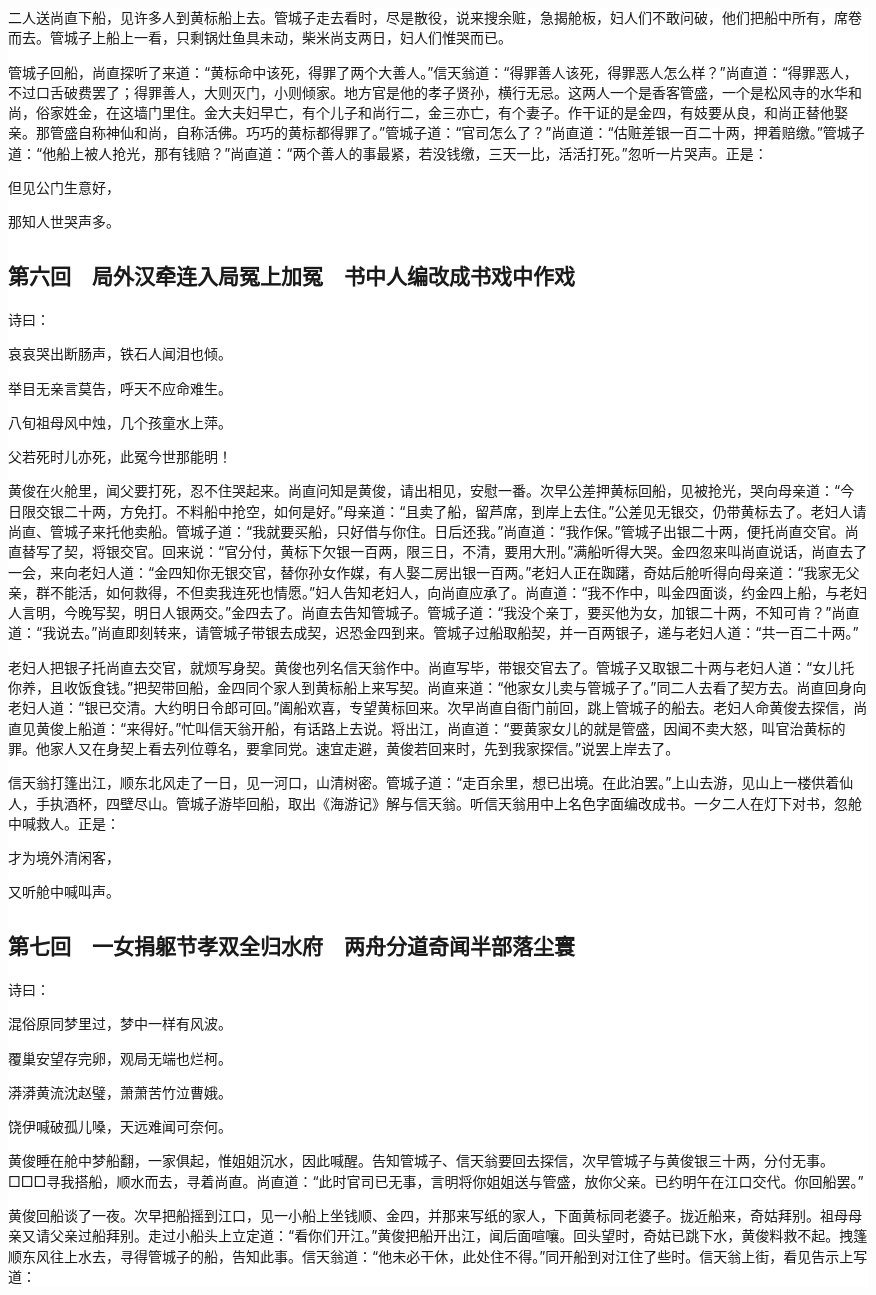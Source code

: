 二人送尚直下船，见许多人到黄标船上去。管城子走去看时，尽是散役，说来搜余赃，急揭舱板，妇人们不敢问破，他们把船中所有，席卷而去。管城子上船上一看，只剩锅灶鱼具未动，柴米尚支两日，妇人们惟哭而已。  

管城子回船，尚直探听了来道：“黄标命中该死，得罪了两个大善人。”信天翁道：“得罪善人该死，得罪恶人怎么样？”尚直道：“得罪恶人，不过口舌破费罢了；得罪善人，大则灭门，小则倾家。地方官是他的孝子贤孙，横行无忌。这两人一个是香客管盛，一个是松风寺的水华和尚，俗家姓金，在这墙门里住。金大夫妇早亡，有个儿子和尚行二，金三亦亡，有个妻子。作干证的是金四，有妓要从良，和尚正替他娶亲。那管盛自称神仙和尚，自称活佛。巧巧的黄标都得罪了。”管城子道：“官司怎么了？”尚直道：“估赃差银一百二十两，押着赔缴。”管城子道：“他船上被人抢光，那有钱赔？”尚直道：“两个善人的事最紧，若没钱缴，三天一比，活活打死。”忽听一片哭声。正是：  

但见公门生意好，  

那知人世哭声多。  

## 第六回　局外汉牵连入局冤上加冤　书中人编改成书戏中作戏  

诗曰：  

哀哀哭出断肠声，铁石人闻泪也倾。  

举目无亲言莫告，呼天不应命难生。  

八旬祖母风中烛，几个孩童水上萍。  

父若死时儿亦死，此冤今世那能明！  

黄俊在火舱里，闻父要打死，忍不住哭起来。尚直问知是黄俊，请出相见，安慰一番。次早公差押黄标回船，见被抢光，哭向母亲道：“今日限交银二十两，方免打。不料船中抢空，如何是好。”母亲道：“且卖了船，留芦席，到岸上去住。”公差见无银交，仍带黄标去了。老妇人请尚直、管城子来托他卖船。管城子道：“我就要买船，只好借与你住。日后还我。”尚直道：“我作保。”管城子出银二十两，便托尚直交官。尚直替写了契，将银交官。回来说：“官分付，黄标下欠银一百两，限三日，不清，要用大刑。”满船听得大哭。金四忽来叫尚直说话，尚直去了一会，来向老妇人道：“金四知你无银交官，替你孙女作媒，有人娶二房出银一百两。”老妇人正在踟躇，奇姑后舱听得向母亲道：“我家无父亲，群不能活，如何救得，不但卖我连死也情愿。”妇人告知老妇人，向尚直应承了。尚直道：“我不作中，叫金四面谈，约金四上船，与老妇人言明，今晚写契，明日人银两交。”金四去了。尚直去告知管城子。管城子道：“我没个亲丁，要买他为女，加银二十两，不知可肯？”尚直道：“我说去。”尚直即刻转来，请管城子带银去成契，迟恐金四到来。管城子过船取船契，并一百两银子，递与老妇人道：“共一百二十两。”  

老妇人把银子托尚直去交官，就烦写身契。黄俊也列名信天翁作中。尚直写毕，带银交官去了。管城子又取银二十两与老妇人道：“女儿托你养，且收饭食钱。”把契带回船，金四同个家人到黄标船上来写契。尚直来道：“他家女儿卖与管城子了。”同二人去看了契方去。尚直回身向老妇人道：“银已交清。大约明日令郎可回。”阖船欢喜，专望黄标回来。次早尚直自衙门前回，跳上管城子的船去。老妇人命黄俊去探信，尚直见黄俊上船道：“来得好。”忙叫信天翁开船，有话路上去说。将出江，尚直道：“要黄家女儿的就是管盛，因闻不卖大怒，叫官治黄标的罪。他家人又在身契上看去列位尊名，要拿同党。速宜走避，黄俊若回来时，先到我家探信。”说罢上岸去了。  

信天翁打篷出江，顺东北风走了一日，见一河口，山清树密。管城子道：“走百余里，想已出境。在此泊罢。”上山去游，见山上一楼供着仙人，手执酒杯，四壁尽山。管城子游毕回船，取出《海游记》解与信天翁。听信天翁用中上名色字面编改成书。一夕二人在灯下对书，忽舱中喊救人。正是：  

才为境外清闲客，  

又听舱中喊叫声。  

## 第七回　一女捐躯节孝双全归水府　两舟分道奇闻半部落尘寰  

诗曰：  

混俗原同梦里过，梦中一样有风波。  

覆巢安望存完卵，观局无端也烂柯。  

漭漭黄流沈赵璧，萧萧苦竹泣曹娥。  

饶伊喊破孤儿嗓，天远难闻可奈何。  

黄俊睡在舱中梦船翻，一家俱起，惟姐姐沉水，因此喊醒。告知管城子、信天翁要回去探信，次早管城子与黄俊银三十两，分付无事。□□□寻我搭船，顺水而去，寻着尚直。尚直道：“此时官司已无事，言明将你姐姐送与管盛，放你父亲。已约明午在江口交代。你回船罢。”  

黄俊回船谈了一夜。次早把船摇到江口，见一小船上坐钱顺、金四，并那来写纸的家人，下面黄标同老婆子。拢近船来，奇姑拜别。祖母母亲又请父亲过船拜别。走过小船头上立定道：“看你们开江。”黄俊把船开出江，闻后面喧嚷。回头望时，奇姑已跳下水，黄俊料救不起。拽篷顺东风往上水去，寻得管城子的船，告知此事。信天翁道：“他未必干休，此处住不得。”同开船到对江住了些时。信天翁上街，看见告示上写道：  
